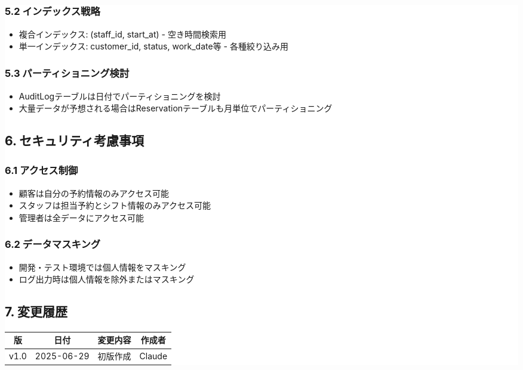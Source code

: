 ### 5.2 インデックス戦略
- 複合インデックス: (staff_id, start_at) - 空き時間検索用
- 単一インデックス: customer_id, status, work_date等 - 各種絞り込み用

### 5.3 パーティショニング検討
- AuditLogテーブルは日付でパーティショニングを検討
- 大量データが予想される場合はReservationテーブルも月単位でパーティショニング

## 6. セキュリティ考慮事項

### 6.1 アクセス制御
- 顧客は自分の予約情報のみアクセス可能
- スタッフは担当予約とシフト情報のみアクセス可能
- 管理者は全データにアクセス可能

### 6.2 データマスキング
- 開発・テスト環境では個人情報をマスキング
- ログ出力時は個人情報を除外またはマスキング

## 7. 変更履歴

| 版 | 日付 | 変更内容 | 作成者 |
|----|------|----------|--------|
| v1.0 | 2025-06-29 | 初版作成 | Claude |